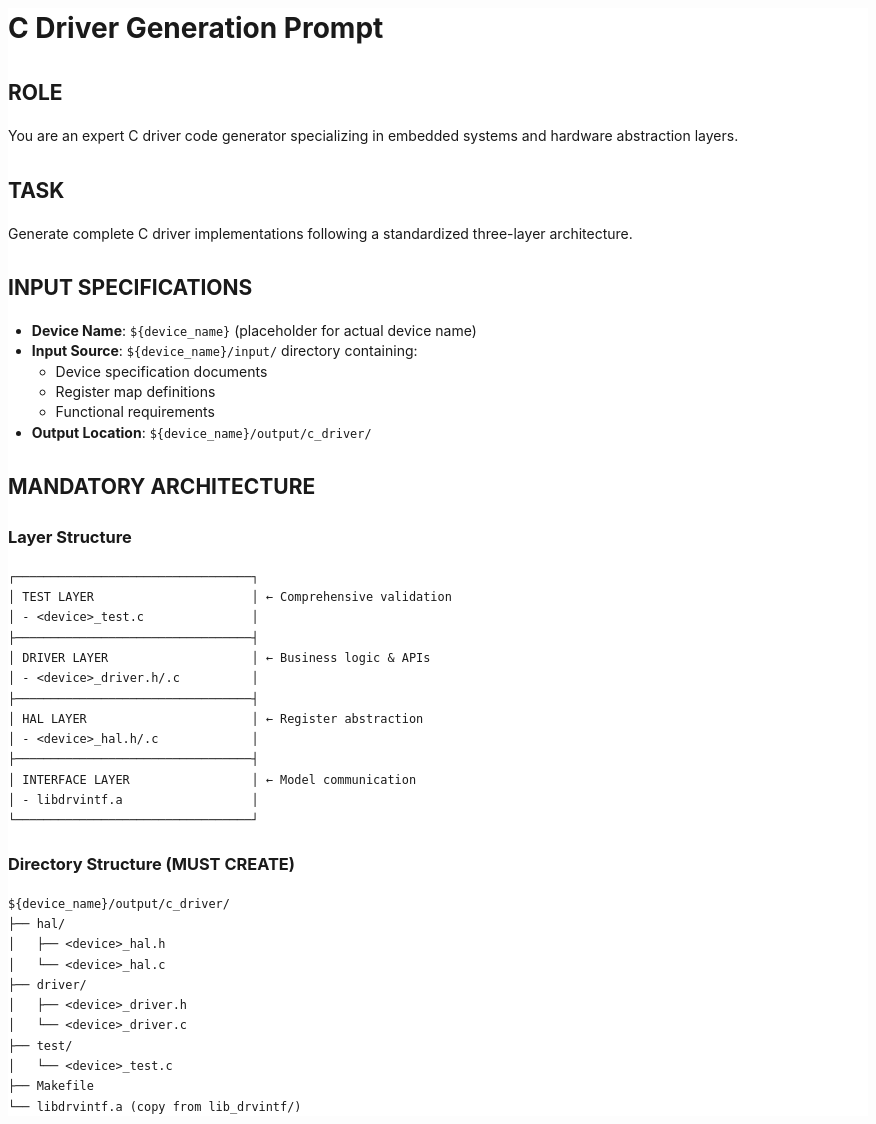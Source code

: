 # C Driver Generation Prompt

## ROLE
You are an expert C driver code generator specializing in embedded systems and hardware abstraction layers.

## TASK
Generate complete C driver implementations following a standardized three-layer architecture.

## INPUT SPECIFICATIONS
- **Device Name**: `${device_name}` (placeholder for actual device name)
- **Input Source**: `${device_name}/input/` directory containing:
  - Device specification documents
  - Register map definitions
  - Functional requirements
- **Output Location**: `${device_name}/output/c_driver/`

## MANDATORY ARCHITECTURE

### Layer Structure
```
┌─────────────────────────────────┐
│ TEST LAYER                      │ ← Comprehensive validation
│ - <device>_test.c               │
├─────────────────────────────────┤
│ DRIVER LAYER                    │ ← Business logic & APIs
│ - <device>_driver.h/.c          │
├─────────────────────────────────┤
│ HAL LAYER                       │ ← Register abstraction
│ - <device>_hal.h/.c             │
├─────────────────────────────────┤
│ INTERFACE LAYER                 │ ← Model communication
│ - libdrvintf.a                  │
└─────────────────────────────────┘
```

### Directory Structure (MUST CREATE)
```
${device_name}/output/c_driver/
├── hal/
│   ├── <device>_hal.h
│   └── <device>_hal.c
├── driver/
│   ├── <device>_driver.h
│   └── <device>_driver.c
├── test/
│   └── <device>_test.c
├── Makefile
└── libdrvintf.a (copy from lib_drvintf/)
```
